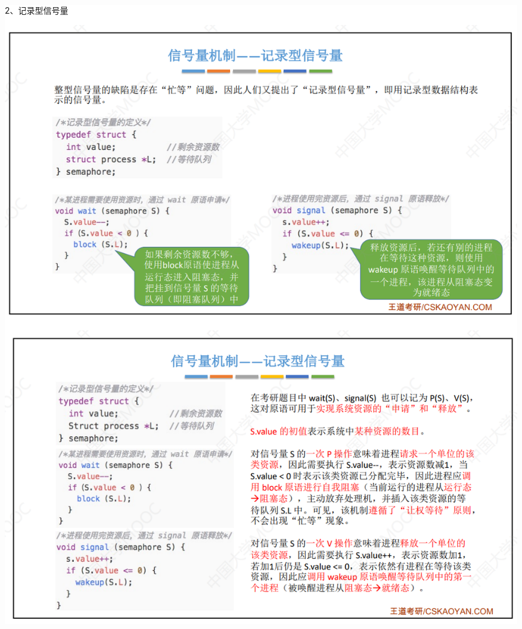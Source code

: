 2、记录型信号量

![image-20240610132157662](images\image-20240610132157662.png)

![image-20240610132215390](images\image-20240610132215390.png)

